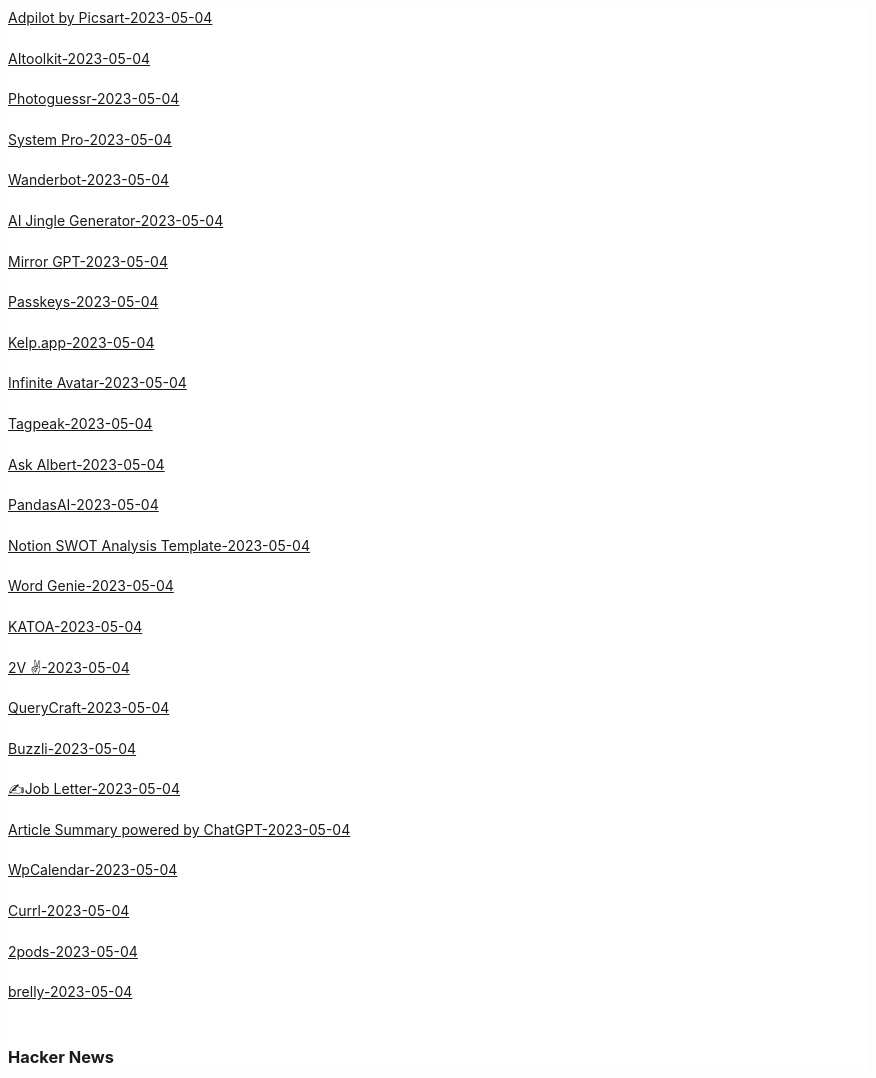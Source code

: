 <a target=_blank rel=nofollow href="https://www.producthunt.com/posts/adpilot-by-picsart" >Adpilot by Picsart-2023-05-04</a><br/><br/><a target=_blank rel=nofollow href="https://www.producthunt.com/posts/aitoolkit" >AItoolkit-2023-05-04</a><br/><br/><a target=_blank rel=nofollow href="https://www.producthunt.com/posts/photoguessr" >Photoguessr-2023-05-04</a><br/><br/><a target=_blank rel=nofollow href="https://www.producthunt.com/posts/system-pro" >System Pro-2023-05-04</a><br/><br/><a target=_blank rel=nofollow href="https://www.producthunt.com/posts/wanderbot" >Wanderbot-2023-05-04</a><br/><br/><a target=_blank rel=nofollow href="https://www.producthunt.com/posts/ai-jingle-generator" >AI Jingle Generator-2023-05-04</a><br/><br/><a target=_blank rel=nofollow href="https://www.producthunt.com/posts/mirror-gpt" >Mirror GPT-2023-05-04</a><br/><br/><a target=_blank rel=nofollow href="https://www.producthunt.com/posts/passkeys" >Passkeys-2023-05-04</a><br/><br/><a target=_blank rel=nofollow href="https://www.producthunt.com/posts/kelp-app" >Kelp.app-2023-05-04</a><br/><br/><a target=_blank rel=nofollow href="https://www.producthunt.com/posts/infinite-avatar" >Infinite Avatar-2023-05-04</a><br/><br/><a target=_blank rel=nofollow href="https://www.producthunt.com/posts/tagpeak" >Tagpeak-2023-05-04</a><br/><br/><a target=_blank rel=nofollow href="https://www.producthunt.com/posts/ask-albert" >Ask Albert-2023-05-04</a><br/><br/><a target=_blank rel=nofollow href="https://www.producthunt.com/posts/pandasai" >PandasAI-2023-05-04</a><br/><br/><a target=_blank rel=nofollow href="https://www.producthunt.com/posts/notion-swot-analysis-template" >Notion SWOT Analysis Template-2023-05-04</a><br/><br/><a target=_blank rel=nofollow href="https://www.producthunt.com/posts/word-genie" >Word Genie-2023-05-04</a><br/><br/><a target=_blank rel=nofollow href="https://www.producthunt.com/posts/katoa" >KATOA-2023-05-04</a><br/><br/><a target=_blank rel=nofollow href="https://www.producthunt.com/posts/2v" >2V ✌️-2023-05-04</a><br/><br/><a target=_blank rel=nofollow href="https://www.producthunt.com/posts/querycraft" >QueryCraft-2023-05-04</a><br/><br/><a target=_blank rel=nofollow href="https://www.producthunt.com/posts/buzzli" >Buzzli-2023-05-04</a><br/><br/><a target=_blank rel=nofollow href="https://www.producthunt.com/posts/job-letter" >✍️Job Letter-2023-05-04</a><br/><br/><a target=_blank rel=nofollow href="https://www.producthunt.com/posts/article-summary-powered-by-chatgpt" >Article Summary powered by ChatGPT-2023-05-04</a><br/><br/><a target=_blank rel=nofollow href="https://www.producthunt.com/posts/wpcalendar" >WpCalendar-2023-05-04</a><br/><br/><a target=_blank rel=nofollow href="https://www.producthunt.com/posts/currl-2" >Currl-2023-05-04</a><br/><br/><a target=_blank rel=nofollow href="https://www.producthunt.com/posts/2pods" >2pods-2023-05-04</a><br/><br/><a target=_blank rel=nofollow href="https://www.producthunt.com/posts/brelly" >brelly-2023-05-04</a><br/><br/>







###  Hacker News
